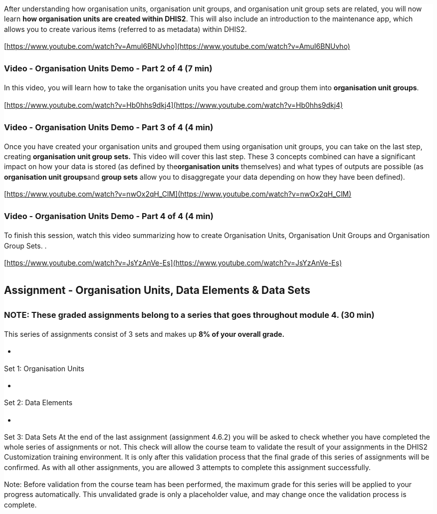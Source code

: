 After understanding how organisation units, organisation unit groups, and organisation unit group sets are related, you will now learn **how organisation units are created within DHIS2**. This will also include an introduction to the maintenance app, which allows you to create various items (referred to as metadata) within DHIS2.

[https://www.youtube.com/watch?v=AmuI6BNUvho](https://www.youtube.com/watch?v=AmuI6BNUvho)

### Video - Organisation Units Demo - Part 2 of 4 (7 min)

In this video, you will learn how to take the organisation units you have created and group them into **organisation unit groups**.

[https://www.youtube.com/watch?v=Hb0hhs9dkj4](https://www.youtube.com/watch?v=Hb0hhs9dkj4)

### Video - Organisation Units Demo - Part 3 of 4 (4 min)

Once you have created your organisation units and grouped them using organisation unit groups, you can take on the last step, creating **organisation unit group sets.** This video will cover this last step. These 3 concepts combined can have a significant impact on how your data is stored (as defined by the**organisation units** themselves) and what types of outputs are possible (as **organisation unit groups**and **group sets** allow you to disaggregate your data depending on how they have been defined).

[https://www.youtube.com/watch?v=nwOx2qH_ClM](https://www.youtube.com/watch?v=nwOx2qH_ClM)

### Video - Organisation Units Demo - Part 4 of 4 (4 min)

To finish this session, watch this video summarizing how to create Organisation Units, Organisation Unit Groups and Organisation Group Sets. .

[https://www.youtube.com/watch?v=JsYzAnVe-Es](https://www.youtube.com/watch?v=JsYzAnVe-Es)

## Assignment - Organisation Units, Data Elements & Data Sets

### NOTE: These graded assignments belong to a series that goes throughout module 4. (30 min)

This series of assignments consist of 3 sets and makes up **8% of your overall grade.**

*
Set 1: Organisation Units

*
Set 2: Data Elements

*
Set 3: Data Sets
At the end of the last assignment (assignment 4.6.2) you will be asked to check whether you have completed the whole series of assignments or not. This check will allow the course team to validate the result of your assignments in the DHIS2 Customization training environment. It is only after this validation process that the final grade of this series of assignments will be confirmed. As with all other assignments, you are allowed 3 attempts to complete this assignment successfully.

Note: Before validation from the course team has been performed, the maximum grade for this series will be applied to your progress automatically. This unvalidated grade is only a placeholder value, and may change once the validation process is complete.
